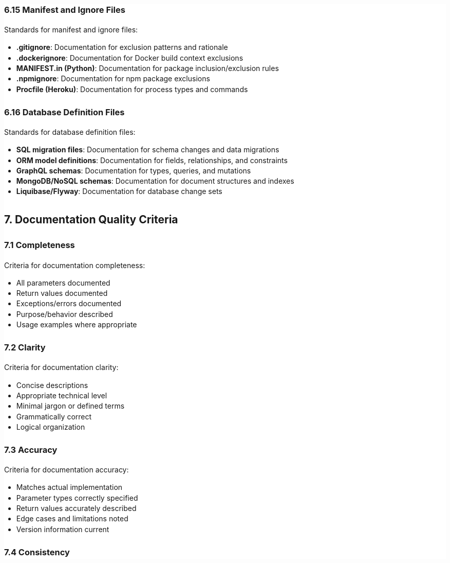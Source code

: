 ### 6.15 Manifest and Ignore Files

Standards for manifest and ignore files:

- **.gitignore**: Documentation for exclusion patterns and rationale
- **.dockerignore**: Documentation for Docker build context exclusions
- **MANIFEST.in (Python)**: Documentation for package inclusion/exclusion rules
- **.npmignore**: Documentation for npm package exclusions
- **Procfile (Heroku)**: Documentation for process types and commands

### 6.16 Database Definition Files

Standards for database definition files:

- **SQL migration files**: Documentation for schema changes and data migrations
- **ORM model definitions**: Documentation for fields, relationships, and constraints
- **GraphQL schemas**: Documentation for types, queries, and mutations
- **MongoDB/NoSQL schemas**: Documentation for document structures and indexes
- **Liquibase/Flyway**: Documentation for database change sets

## 7. Documentation Quality Criteria

### 7.1 Completeness

Criteria for documentation completeness:

* All parameters documented
* Return values documented
* Exceptions/errors documented
* Purpose/behavior described
* Usage examples where appropriate

### 7.2 Clarity

Criteria for documentation clarity:

* Concise descriptions
* Appropriate technical level
* Minimal jargon or defined terms
* Grammatically correct
* Logical organization

### 7.3 Accuracy

Criteria for documentation accuracy:

* Matches actual implementation
* Parameter types correctly specified
* Return values accurately described
* Edge cases and limitations noted
* Version information current

### 7.4 Consistency
